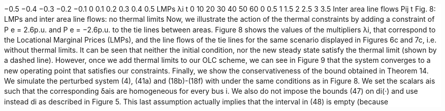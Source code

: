 −0.5
−0.4
−0.3
−0.2
−0.1
0
0.1
0.2
0.3
0.4
0.5
LMPs
λi
t
0
10
20
30
40
50
60
0
0.5
1
1.5
2
2.5
3
3.5
Inter area line flows
Pij
t
Fig. 8: LMPs and inter area line ﬂows: no thermal limits
Now, we illustrate the action of the thermal constraints by adding a constraint of P e = 2.6p.u. and P e = −2.6p.u.
to the tie lines between areas. Figure 8 shows the values of the multipliers λi, that correspond to the Locational
Marginal Prices (LMPs), and the line ﬂows of the tie lines for the same scenario displayed in Figures 6c and 7c, i.e.
without thermal limits. It can be seen that neither the initial condition, nor the new steady state satisfy the thermal
limit (shown by a dashed line). However, once we add thermal limits to our OLC scheme, we can see in Figure 9
that the system converges to a new operating point that satisﬁes our constraints.
Finally, we show the conservativeness of the bound obtained in Theorem 14. We simulate the perturbed system
(4), (41a) and (18b)-(18f) with under the same conditions as in Figure 8. We set the scalars ais such that the
corresponding δais are homogeneous for every bus i. We also do not impose the bounds (47) on di(·) and use
instead di as described in Figure 5. This last assumption actually implies that the interval in (48) is empty (because
